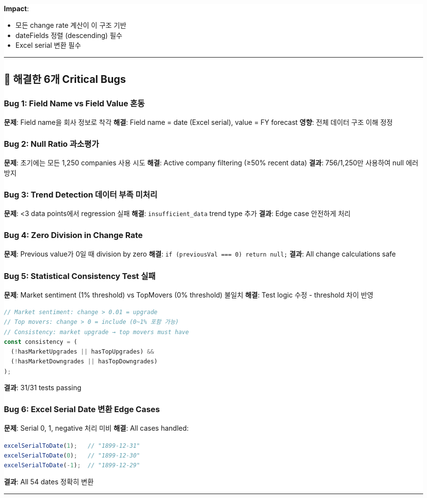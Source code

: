 **Impact**:
- 모든 change rate 계산이 이 구조 기반
- dateFields 정렬 (descending) 필수
- Excel serial 변환 필수

---

## 🔧 해결한 6개 Critical Bugs

### Bug 1: Field Name vs Field Value 혼동
**문제**: Field name을 회사 정보로 착각
**해결**: Field name = date (Excel serial), value = FY forecast
**영향**: 전체 데이터 구조 이해 정정

### Bug 2: Null Ratio 과소평가
**문제**: 초기에는 모든 1,250 companies 사용 시도
**해결**: Active company filtering (≥50% recent data)
**결과**: 756/1,250만 사용하여 null 에러 방지

### Bug 3: Trend Detection 데이터 부족 미처리
**문제**: <3 data points에서 regression 실패
**해결**: `insufficient_data` trend type 추가
**결과**: Edge case 안전하게 처리

### Bug 4: Zero Division in Change Rate
**문제**: Previous value가 0일 때 division by zero
**해결**: `if (previousVal === 0) return null;`
**결과**: All change calculations safe

### Bug 5: Statistical Consistency Test 실패
**문제**: Market sentiment (1% threshold) vs TopMovers (0% threshold) 불일치
**해결**: Test logic 수정 - threshold 차이 반영
```javascript
// Market sentiment: change > 0.01 = upgrade
// Top movers: change > 0 = include (0~1% 포함 가능)
// Consistency: market upgrade → top movers must have
const consistency = (
  (!hasMarketUpgrades || hasTopUpgrades) &&
  (!hasMarketDowngrades || hasTopDowngrades)
);
```
**결과**: 31/31 tests passing

### Bug 6: Excel Serial Date 변환 Edge Cases
**문제**: Serial 0, 1, negative 처리 미비
**해결**: All cases handled:
```javascript
excelSerialToDate(1);   // "1899-12-31"
excelSerialToDate(0);   // "1899-12-30"
excelSerialToDate(-1);  // "1899-12-29"
```
**결과**: All 54 dates 정확히 변환

---